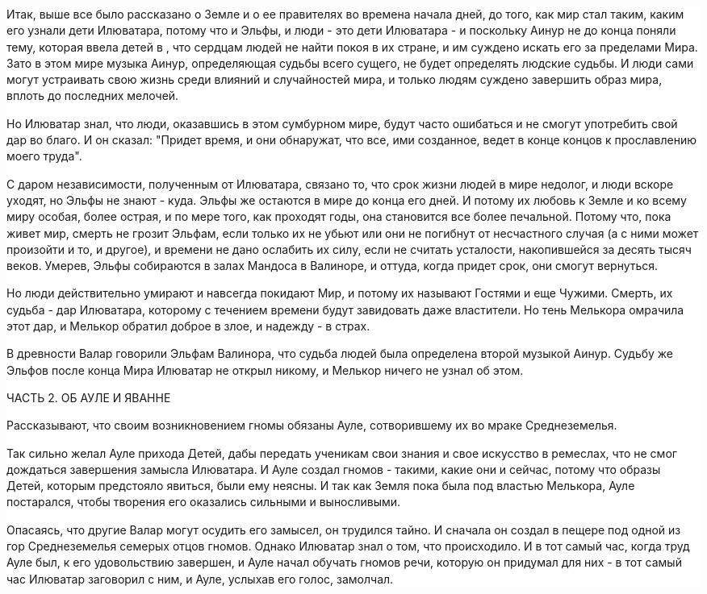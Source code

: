 Итак, выше все было рассказано о Земле и о ее правителях  во
времена  начала  дней,  до  того, как мир стал таким, каким его
узнали дети Илюватара, потому что и Эльфы, и люди  -  это  дети
Илюватара  - и поскольку Аинур не до конца поняли тему, которая
ввела детей в  , что сердцам людей  не  найти  покоя  в  их
стране,  и им суждено искать его за пределами Мира. Зато в этом
мире музыка Аинур, определяющая судьбы всего сущего,  не  будет
определять  людские  судьбы.  И люди сами могут устраивать свою
жизнь среди влияний и случайностей мира, и только людям суждено
завершить образ мира, вплоть до последних мелочей.

Но Илюватар знал, что  люди,  оказавшись  в  этом  сумбурном
мире,  будут часто ошибаться и не смогут употребить свой дар во
благо. И он сказал: "Придет время, и они  обнаружат,  что  все,
ими  созданное,  ведет  в  конце  концов  к  прославлению моего
труда".

С даром независимости, полученным от Илюватара, связано  то,
что  срок  жизни людей в мире недолог, и люди вскоре уходят, но
Эльфы не знают - куда. Эльфы же остаются в мире  до  конца  его
дней.  И потому их любовь к Земле и ко всему миру особая, более
острая, и по мере того, как проходят годы, она  становится  все
более  печальной.  Потому что, пока живет мир, смерть не грозит
Эльфам, если  только  их  не  убьют  или  они  не  погибнут  от
несчастного случая (а с ними может произойти и то, и другое), и
времени  не  дано  ослабить их силу, если не считать усталости,
накопившейся за десять тысяч веков. Умерев, Эльфы собираются  в
залах  Мандоса  в  Валиноре,  и  оттуда, когда придет срок, они
смогут вернуться.

Но люди действительно умирают и  навсегда  покидают  Мир,  и
потому  их  называют  Гостями и еще Чужими. Смерть, их судьба -
дар Илюватара, которому с  течением  времени  будут  завидовать
даже  властители. Но тень Мелькора омрачила этот дар, и Мелькор
обратил доброе в злое, и надежду - в страх.

В древности Валар говорили Эльфам Валинора, что судьба людей
была определена второй музыкой Аинур. Судьбу  же  Эльфов  после
конца Мира Илюватар не открыл никому, и Мелькор ничего не узнал
об этом.

ЧАСТЬ 2. ОБ АУЛЕ И ЯВАННЕ

Рассказывают,  что  своим возникновением гномы обязаны Ауле,
сотворившему их во мраке Среднеземелья.

Так сильно желал Ауле прихода Детей, дабы передать  ученикам
свои  знания и свое искусство в ремеслах, что не смог дождаться
завершения замысла Илюватара. И Ауле создал  гномов  -  такими,
какие они и сейчас, потому что образы Детей, которым предстояло
явиться, были ему неясны. И так как Земля пока была под властью
Мелькора,   Ауле   постарался,  чтобы  творения  его  оказались
сильными и выносливыми.

Опасаясь, что другие Валар могут  осудить  его  замысел,  он
трудился  тайно.  И сначала он создал в пещере под одной из гор
Среднеземелья семерых отцов гномов. Однако Илюватар знал о том,
что происходило. И в тот самый час, когда труд Ауле был, к  его
удовольствию  завершен,  и  Ауле  начал  обучать  гномов  речи,
которую он  придумал  для  них  -  в  тот  самый  час  Илюватар
заговорил с ним, и Ауле, услыхав его голос, замолчал.
